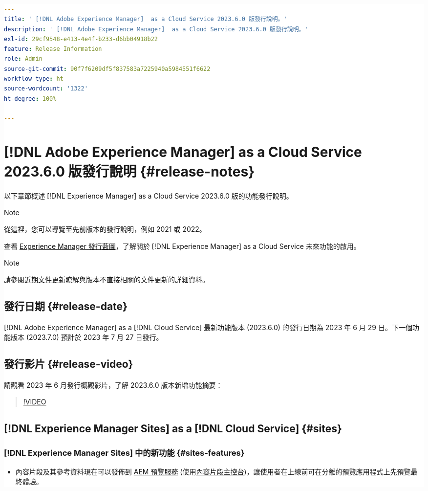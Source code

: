 ```yaml
---
title: ' [!DNL Adobe Experience Manager]  as a Cloud Service 2023.6.0 版發行說明。'
description: ' [!DNL Adobe Experience Manager]  as a Cloud Service 2023.6.0 版發行說明。'
exl-id: 29cf9548-e413-4e4f-b233-d6bb04918b22
feature: Release Information
role: Admin
source-git-commit: 90f7f6209df5f837583a7225940a5984551f6622
workflow-type: ht
source-wordcount: '1322'
ht-degree: 100%

---
```


# [!DNL Adobe Experience Manager] as a Cloud Service 2023.6.0 版發行說明 {#release-notes}

以下章節概述 [!DNL Experience Manager] as a Cloud Service 2023.6.0 版的功能發行說明。

>[!NOTE]
>
>從這裡，您可以導覽至先前版本的發行說明，例如 2021 或 2022。
>
>查看 [Experience Manager 發行藍圖](https://experienceleague.adobe.com/docs/experience-manager-release-information/aem-release-updates/update-releases-roadmap.html)，了解關於 [!DNL Experience Manager] as a Cloud Service 未來功能的啟用。

>[!NOTE]
>
>請參閱[近期文件更新](https://experienceleague.adobe.com/docs/experience-manager-release-information/aem-release-updates/doc-updates/documentation-updates.html)瞭解與版本不直接相關的文件更新的詳細資料。

## 發行日期 {#release-date}

[!DNL Adobe Experience Manager] as a [!DNL Cloud Service] 最新功能版本 (2023.6.0) 的發行日期為 2023 年 6 月 29 日。下一個功能版本 (2023.7.0) 預計於 2023 年 7 月 27 日發行。

## 發行影片 {#release-video}

請觀看 2023 年 6 月發行概觀影片，了解 2023.6.0 版本新增功能摘要：

>[!VIDEO](https://video.tv.adobe.com/v/3420971/?quality=12)

## [!DNL Experience Manager Sites] as a [!DNL Cloud Service] {#sites}

### [!DNL Experience Manager Sites] 中的新功能 {#sites-features}

* 內容片段及其參考資料現在可以發佈到 [AEM 預覽服務](/help/implementing/cloud-manager/manage-environments.md#access-preview-service) (使用[內容片段主控台](/help/sites-cloud/administering/content-fragments/managing.md#content-fragments-console))，讓使用者在上線前可在分離的預覽應用程式上先預覽最終體驗。
